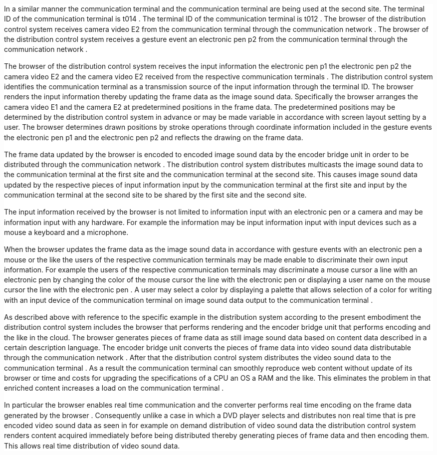 In a similar manner the communication terminal and the communication terminal are being used at the second site. The terminal ID of the communication terminal is t014 . The terminal ID of the communication terminal is t012 . The browser of the distribution control system receives camera video E2 from the communication terminal through the communication network . The browser of the distribution control system receives a gesture event an electronic pen p2 from the communication terminal through the communication network .

The browser of the distribution control system receives the input information the electronic pen p1 the electronic pen p2 the camera video E2 and the camera video E2 received from the respective communication terminals . The distribution control system identifies the communication terminal as a transmission source of the input information through the terminal ID. The browser renders the input information thereby updating the frame data as the image sound data. Specifically the browser arranges the camera video E1 and the camera E2 at predetermined positions in the frame data. The predetermined positions may be determined by the distribution control system in advance or may be made variable in accordance with screen layout setting by a user. The browser determines drawn positions by stroke operations through coordinate information included in the gesture events the electronic pen p1 and the electronic pen p2 and reflects the drawing on the frame data.

The frame data updated by the browser is encoded to encoded image sound data by the encoder bridge unit in order to be distributed through the communication network . The distribution control system distributes multicasts the image sound data to the communication terminal at the first site and the communication terminal at the second site. This causes image sound data updated by the respective pieces of input information input by the communication terminal at the first site and input by the communication terminal at the second site to be shared by the first site and the second site.

The input information received by the browser is not limited to information input with an electronic pen or a camera and may be information input with any hardware. For example the information may be input information input with input devices such as a mouse a keyboard and a microphone.

When the browser updates the frame data as the image sound data in accordance with gesture events with an electronic pen a mouse or the like the users of the respective communication terminals may be made enable to discriminate their own input information. For example the users of the respective communication terminals may discriminate a mouse cursor a line with an electronic pen by changing the color of the mouse cursor the line with the electronic pen or displaying a user name on the mouse cursor the line with the electronic pen . A user may select a color by displaying a palette that allows selection of a color for writing with an input device of the communication terminal on image sound data output to the communication terminal .

As described above with reference to the specific example in the distribution system according to the present embodiment the distribution control system includes the browser that performs rendering and the encoder bridge unit that performs encoding and the like in the cloud. The browser generates pieces of frame data as still image sound data based on content data described in a certain description language. The encoder bridge unit converts the pieces of frame data into video sound data distributable through the communication network . After that the distribution control system distributes the video sound data to the communication terminal . As a result the communication terminal can smoothly reproduce web content without update of its browser or time and costs for upgrading the specifications of a CPU an OS a RAM and the like. This eliminates the problem in that enriched content increases a load on the communication terminal .

In particular the browser enables real time communication and the converter performs real time encoding on the frame data generated by the browser . Consequently unlike a case in which a DVD player selects and distributes non real time that is pre encoded video sound data as seen in for example on demand distribution of video sound data the distribution control system renders content acquired immediately before being distributed thereby generating pieces of frame data and then encoding them. This allows real time distribution of video sound data.
